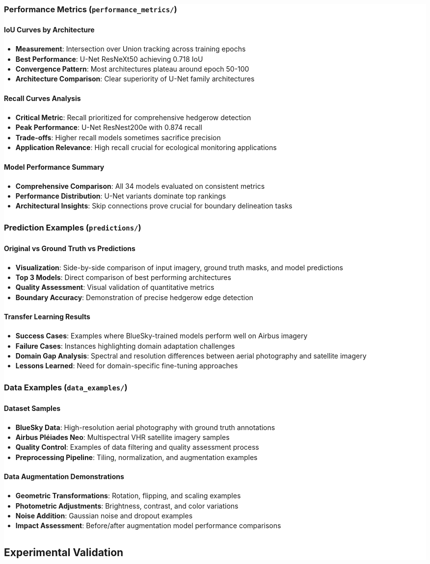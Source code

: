 ### Performance Metrics (`performance_metrics/`)

#### IoU Curves by Architecture
- **Measurement**: Intersection over Union tracking across training epochs
- **Best Performance**: U-Net ResNeXt50 achieving 0.718 IoU
- **Convergence Pattern**: Most architectures plateau around epoch 50-100
- **Architecture Comparison**: Clear superiority of U-Net family architectures

#### Recall Curves Analysis
- **Critical Metric**: Recall prioritized for comprehensive hedgerow detection
- **Peak Performance**: U-Net ResNest200e with 0.874 recall
- **Trade-offs**: Higher recall models sometimes sacrifice precision
- **Application Relevance**: High recall crucial for ecological monitoring applications

#### Model Performance Summary
- **Comprehensive Comparison**: All 34 models evaluated on consistent metrics
- **Performance Distribution**: U-Net variants dominate top rankings
- **Architectural Insights**: Skip connections prove crucial for boundary delineation tasks

### Prediction Examples (`predictions/`)

#### Original vs Ground Truth vs Predictions
- **Visualization**: Side-by-side comparison of input imagery, ground truth masks, and model predictions
- **Top 3 Models**: Direct comparison of best performing architectures
- **Quality Assessment**: Visual validation of quantitative metrics
- **Boundary Accuracy**: Demonstration of precise hedgerow edge detection

#### Transfer Learning Results
- **Success Cases**: Examples where BlueSky-trained models perform well on Airbus imagery
- **Failure Cases**: Instances highlighting domain adaptation challenges
- **Domain Gap Analysis**: Spectral and resolution differences between aerial photography and satellite imagery
- **Lessons Learned**: Need for domain-specific fine-tuning approaches

### Data Examples (`data_examples/`)

#### Dataset Samples
- **BlueSky Data**: High-resolution aerial photography with ground truth annotations
- **Airbus Pléiades Neo**: Multispectral VHR satellite imagery samples
- **Quality Control**: Examples of data filtering and quality assessment process
- **Preprocessing Pipeline**: Tiling, normalization, and augmentation examples

#### Data Augmentation Demonstrations
- **Geometric Transformations**: Rotation, flipping, and scaling examples
- **Photometric Adjustments**: Brightness, contrast, and color variations
- **Noise Addition**: Gaussian noise and dropout examples
- **Impact Assessment**: Before/after augmentation model performance comparisons

## Experimental Validation
